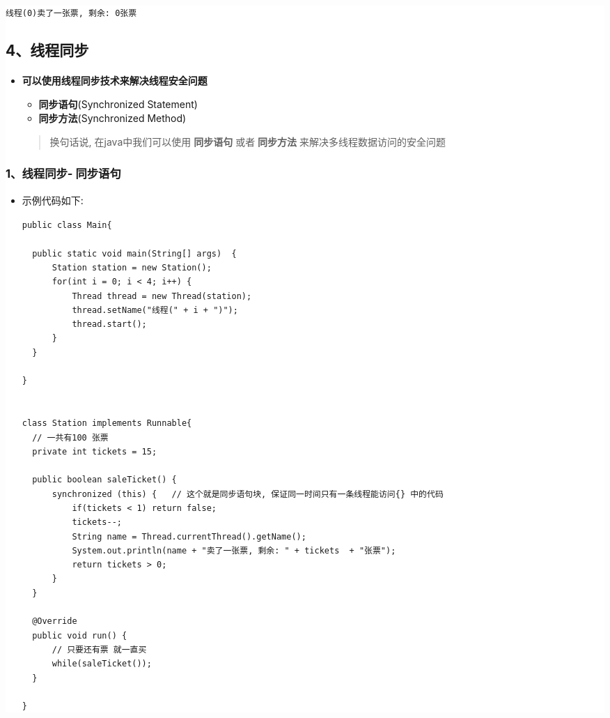   ```
  线程(0)卖了一张票, 剩余: 0张票
  ```

  

## 4、线程同步



- **可以使用线程同步技术来解决线程安全问题**

  - **同步语句**(Synchronized Statement)
  - **同步方法**(Synchronized Method)

  > 换句话说, 在java中我们可以使用 **同步语句** 或者 **同步方法** 来解决多线程数据访问的安全问题

### 1、线程同步- 同步语句

- 示例代码如下:

  ```
  public class Main{
  	
  	public static void main(String[] args)  {
  		Station station = new Station();
  		for(int i = 0; i < 4; i++) {
  			Thread thread = new Thread(station);
  			thread.setName("线程(" + i + ")");
  			thread.start();
  		}
  	}
  	 
  }
  
   
  class Station implements Runnable{
  	// 一共有100 张票
  	private int tickets = 15;
  	
  	public boolean saleTicket() {
  		synchronized (this) {	// 这个就是同步语句块, 保证同一时间只有一条线程能访问{} 中的代码
  			if(tickets < 1) return false;
  			tickets--;
  			String name = Thread.currentThread().getName();
  			System.out.println(name + "卖了一张票, 剩余: " + tickets  + "张票");
  			return tickets > 0;
  		}
  	}
  	
  	@Override
  	public void run() { 
  		// 只要还有票 就一直买
  		while(saleTicket()); 
  	}
  	
  }
  ```

